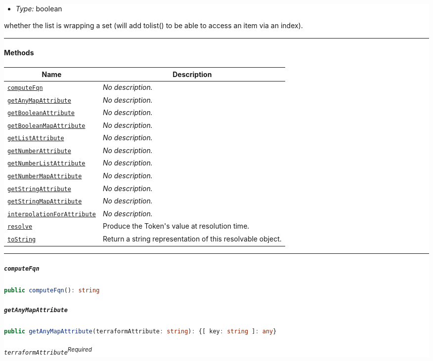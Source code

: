 - *Type:* boolean

whether the list is wrapping a set (will add tolist() to be able to access an item via an index).

---

#### Methods <a name="Methods" id="Methods"></a>

| **Name** | **Description** |
| --- | --- |
| <code><a href="#@cdktf/provider-cloudflare.dataCloudflareCustomPagesList.DataCloudflareCustomPagesListResultOutputReference.computeFqn">computeFqn</a></code> | *No description.* |
| <code><a href="#@cdktf/provider-cloudflare.dataCloudflareCustomPagesList.DataCloudflareCustomPagesListResultOutputReference.getAnyMapAttribute">getAnyMapAttribute</a></code> | *No description.* |
| <code><a href="#@cdktf/provider-cloudflare.dataCloudflareCustomPagesList.DataCloudflareCustomPagesListResultOutputReference.getBooleanAttribute">getBooleanAttribute</a></code> | *No description.* |
| <code><a href="#@cdktf/provider-cloudflare.dataCloudflareCustomPagesList.DataCloudflareCustomPagesListResultOutputReference.getBooleanMapAttribute">getBooleanMapAttribute</a></code> | *No description.* |
| <code><a href="#@cdktf/provider-cloudflare.dataCloudflareCustomPagesList.DataCloudflareCustomPagesListResultOutputReference.getListAttribute">getListAttribute</a></code> | *No description.* |
| <code><a href="#@cdktf/provider-cloudflare.dataCloudflareCustomPagesList.DataCloudflareCustomPagesListResultOutputReference.getNumberAttribute">getNumberAttribute</a></code> | *No description.* |
| <code><a href="#@cdktf/provider-cloudflare.dataCloudflareCustomPagesList.DataCloudflareCustomPagesListResultOutputReference.getNumberListAttribute">getNumberListAttribute</a></code> | *No description.* |
| <code><a href="#@cdktf/provider-cloudflare.dataCloudflareCustomPagesList.DataCloudflareCustomPagesListResultOutputReference.getNumberMapAttribute">getNumberMapAttribute</a></code> | *No description.* |
| <code><a href="#@cdktf/provider-cloudflare.dataCloudflareCustomPagesList.DataCloudflareCustomPagesListResultOutputReference.getStringAttribute">getStringAttribute</a></code> | *No description.* |
| <code><a href="#@cdktf/provider-cloudflare.dataCloudflareCustomPagesList.DataCloudflareCustomPagesListResultOutputReference.getStringMapAttribute">getStringMapAttribute</a></code> | *No description.* |
| <code><a href="#@cdktf/provider-cloudflare.dataCloudflareCustomPagesList.DataCloudflareCustomPagesListResultOutputReference.interpolationForAttribute">interpolationForAttribute</a></code> | *No description.* |
| <code><a href="#@cdktf/provider-cloudflare.dataCloudflareCustomPagesList.DataCloudflareCustomPagesListResultOutputReference.resolve">resolve</a></code> | Produce the Token's value at resolution time. |
| <code><a href="#@cdktf/provider-cloudflare.dataCloudflareCustomPagesList.DataCloudflareCustomPagesListResultOutputReference.toString">toString</a></code> | Return a string representation of this resolvable object. |

---

##### `computeFqn` <a name="computeFqn" id="@cdktf/provider-cloudflare.dataCloudflareCustomPagesList.DataCloudflareCustomPagesListResultOutputReference.computeFqn"></a>

```typescript
public computeFqn(): string
```

##### `getAnyMapAttribute` <a name="getAnyMapAttribute" id="@cdktf/provider-cloudflare.dataCloudflareCustomPagesList.DataCloudflareCustomPagesListResultOutputReference.getAnyMapAttribute"></a>

```typescript
public getAnyMapAttribute(terraformAttribute: string): {[ key: string ]: any}
```

###### `terraformAttribute`<sup>Required</sup> <a name="terraformAttribute" id="@cdktf/provider-cloudflare.dataCloudflareCustomPagesList.DataCloudflareCustomPagesListResultOutputReference.getAnyMapAttribute.parameter.terraformAttribute"></a>
